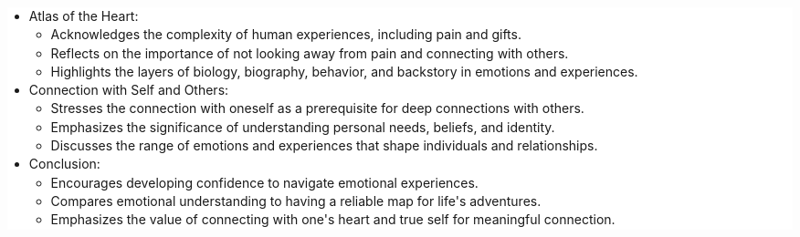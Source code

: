 - Atlas of the Heart:
  - Acknowledges the complexity of human experiences, including pain and gifts.
  - Reflects on the importance of not looking away from pain and connecting with others.
  - Highlights the layers of biology, biography, behavior, and backstory in emotions and experiences.
- Connection with Self and Others:
  - Stresses the connection with oneself as a prerequisite for deep connections with others.
  - Emphasizes the significance of understanding personal needs, beliefs, and identity.
  - Discusses the range of emotions and experiences that shape individuals and relationships.
- Conclusion:
  - Encourages developing confidence to navigate emotional experiences.
  - Compares emotional understanding to having a reliable map for life's adventures.
  - Emphasizes the value of connecting with one's heart and true self for meaningful connection.
